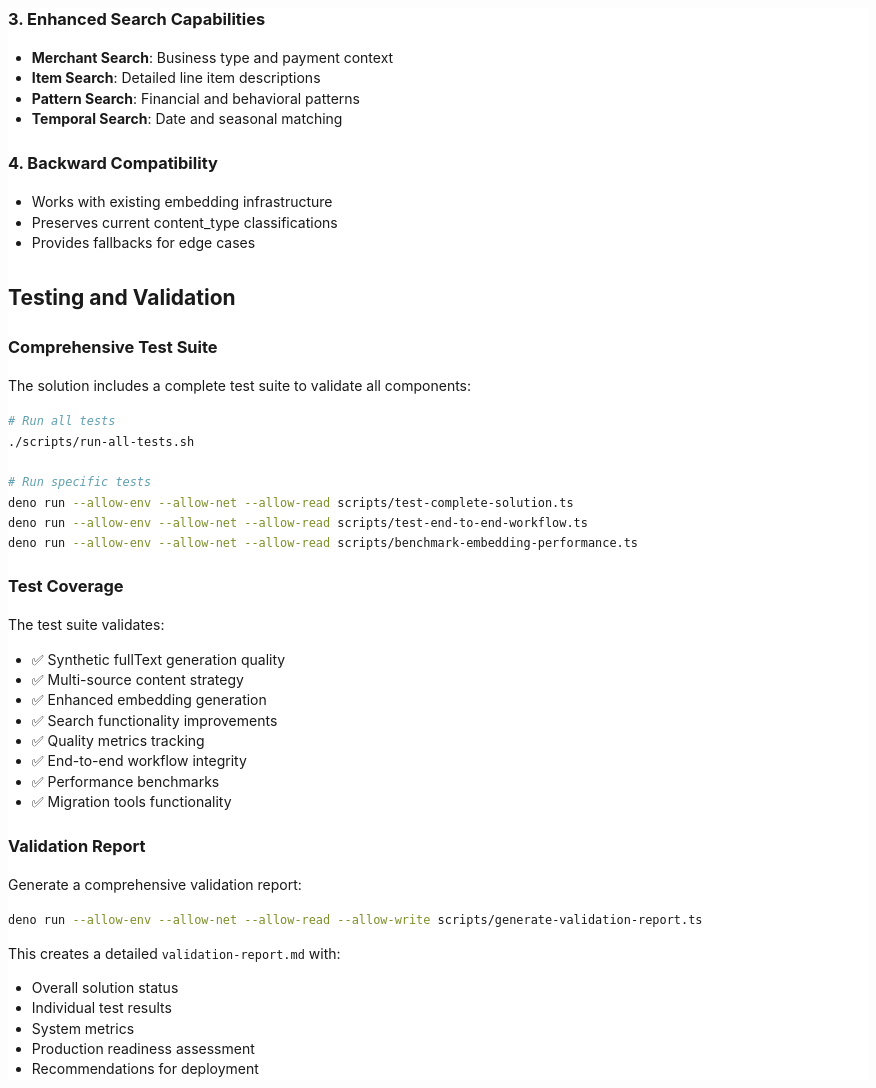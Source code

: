 ### 3. Enhanced Search Capabilities
- **Merchant Search**: Business type and payment context
- **Item Search**: Detailed line item descriptions
- **Pattern Search**: Financial and behavioral patterns
- **Temporal Search**: Date and seasonal matching

### 4. Backward Compatibility
- Works with existing embedding infrastructure
- Preserves current content_type classifications
- Provides fallbacks for edge cases

## Testing and Validation

### Comprehensive Test Suite

The solution includes a complete test suite to validate all components:

```bash
# Run all tests
./scripts/run-all-tests.sh

# Run specific tests
deno run --allow-env --allow-net --allow-read scripts/test-complete-solution.ts
deno run --allow-env --allow-net --allow-read scripts/test-end-to-end-workflow.ts
deno run --allow-env --allow-net --allow-read scripts/benchmark-embedding-performance.ts
```

### Test Coverage

The test suite validates:
- ✅ Synthetic fullText generation quality
- ✅ Multi-source content strategy
- ✅ Enhanced embedding generation
- ✅ Search functionality improvements
- ✅ Quality metrics tracking
- ✅ End-to-end workflow integrity
- ✅ Performance benchmarks
- ✅ Migration tools functionality

### Validation Report

Generate a comprehensive validation report:

```bash
deno run --allow-env --allow-net --allow-read --allow-write scripts/generate-validation-report.ts
```

This creates a detailed `validation-report.md` with:
- Overall solution status
- Individual test results
- System metrics
- Production readiness assessment
- Recommendations for deployment
